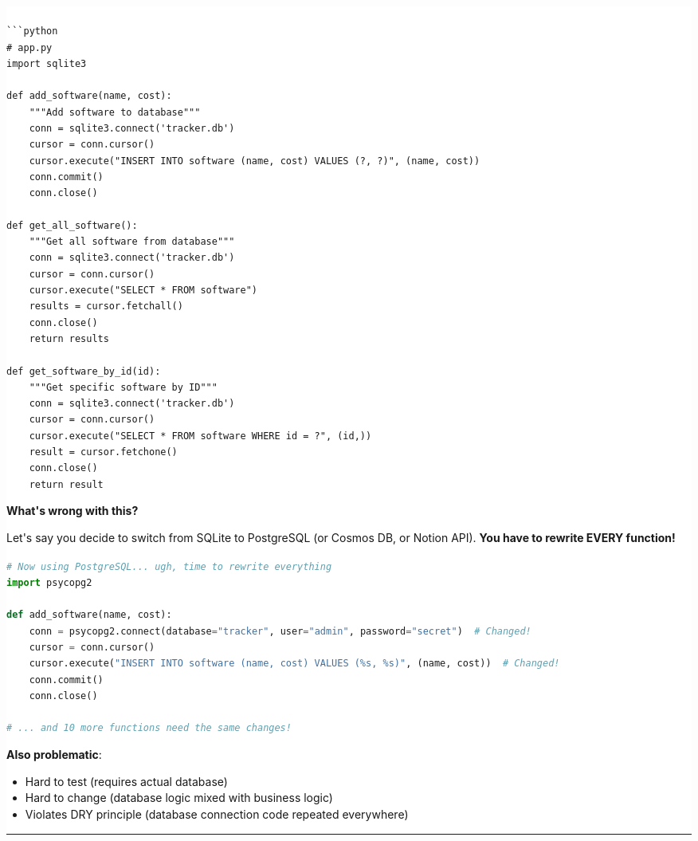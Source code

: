 ```

```python
# app.py
import sqlite3

def add_software(name, cost):
    """Add software to database"""
    conn = sqlite3.connect('tracker.db')
    cursor = conn.cursor()
    cursor.execute("INSERT INTO software (name, cost) VALUES (?, ?)", (name, cost))
    conn.commit()
    conn.close()

def get_all_software():
    """Get all software from database"""
    conn = sqlite3.connect('tracker.db')
    cursor = conn.cursor()
    cursor.execute("SELECT * FROM software")
    results = cursor.fetchall()
    conn.close()
    return results

def get_software_by_id(id):
    """Get specific software by ID"""
    conn = sqlite3.connect('tracker.db')
    cursor = conn.cursor()
    cursor.execute("SELECT * FROM software WHERE id = ?", (id,))
    result = cursor.fetchone()
    conn.close()
    return result
```

**What's wrong with this?**

Let's say you decide to switch from SQLite to PostgreSQL (or Cosmos DB, or Notion API).
**You have to rewrite EVERY function!**

```python
# Now using PostgreSQL... ugh, time to rewrite everything
import psycopg2

def add_software(name, cost):
    conn = psycopg2.connect(database="tracker", user="admin", password="secret")  # Changed!
    cursor = conn.cursor()
    cursor.execute("INSERT INTO software (name, cost) VALUES (%s, %s)", (name, cost))  # Changed!
    conn.commit()
    conn.close()

# ... and 10 more functions need the same changes!
```

**Also problematic**:
- Hard to test (requires actual database)
- Hard to change (database logic mixed with business logic)
- Violates DRY principle (database connection code repeated everywhere)

---